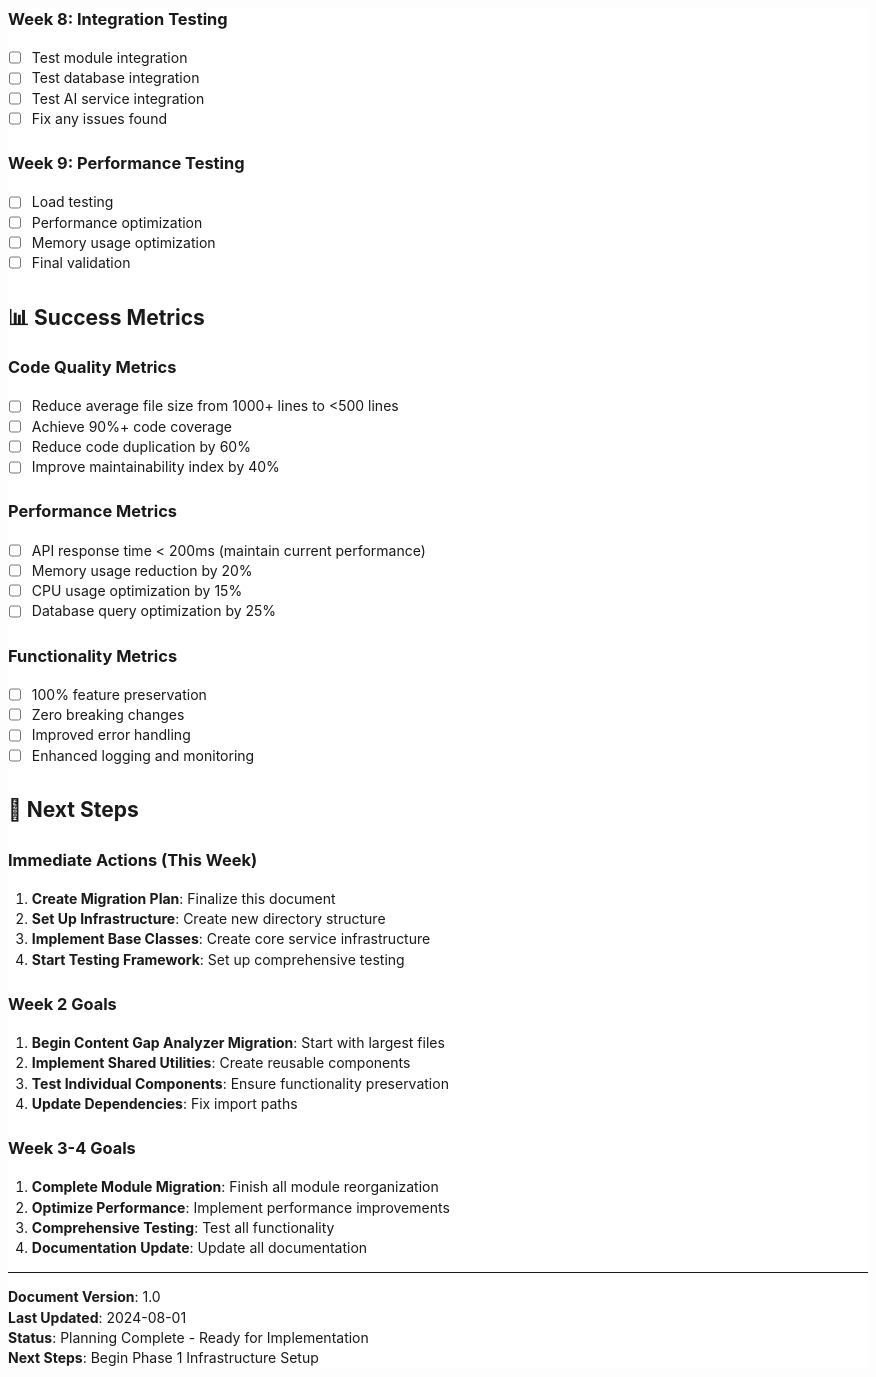 ### Week 8: Integration Testing
- [ ] Test module integration
- [ ] Test database integration
- [ ] Test AI service integration
- [ ] Fix any issues found

### Week 9: Performance Testing
- [ ] Load testing
- [ ] Performance optimization
- [ ] Memory usage optimization
- [ ] Final validation

## 📊 Success Metrics

### Code Quality Metrics
- [ ] Reduce average file size from 1000+ lines to <500 lines
- [ ] Achieve 90%+ code coverage
- [ ] Reduce code duplication by 60%
- [ ] Improve maintainability index by 40%

### Performance Metrics
- [ ] API response time < 200ms (maintain current performance)
- [ ] Memory usage reduction by 20%
- [ ] CPU usage optimization by 15%
- [ ] Database query optimization by 25%

### Functionality Metrics
- [ ] 100% feature preservation
- [ ] Zero breaking changes
- [ ] Improved error handling
- [ ] Enhanced logging and monitoring

## 🚀 Next Steps

### Immediate Actions (This Week)
1. **Create Migration Plan**: Finalize this document
2. **Set Up Infrastructure**: Create new directory structure
3. **Implement Base Classes**: Create core service infrastructure
4. **Start Testing Framework**: Set up comprehensive testing

### Week 2 Goals
1. **Begin Content Gap Analyzer Migration**: Start with largest files
2. **Implement Shared Utilities**: Create reusable components
3. **Test Individual Components**: Ensure functionality preservation
4. **Update Dependencies**: Fix import paths

### Week 3-4 Goals
1. **Complete Module Migration**: Finish all module reorganization
2. **Optimize Performance**: Implement performance improvements
3. **Comprehensive Testing**: Test all functionality
4. **Documentation Update**: Update all documentation

---

**Document Version**: 1.0  
**Last Updated**: 2024-08-01  
**Status**: Planning Complete - Ready for Implementation  
**Next Steps**: Begin Phase 1 Infrastructure Setup 